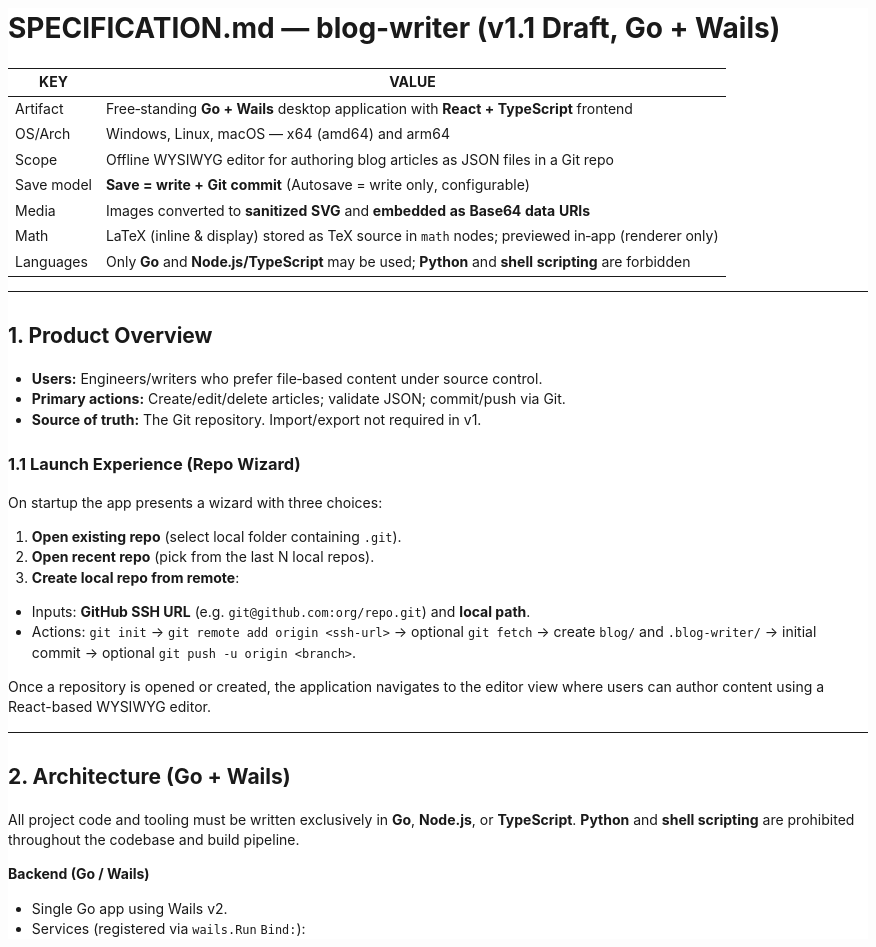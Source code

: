 # SPECIFICATION.md — blog-writer (v1.1 Draft, Go + Wails)

| KEY        | VALUE                                                                                           |
|------------|-------------------------------------------------------------------------------------------------|
| Artifact   | Free‑standing **Go + Wails** desktop application with **React + TypeScript** frontend           |
| OS/Arch    | Windows, Linux, macOS — x64 (amd64) and arm64                                                   |
| Scope      | Offline WYSIWYG editor for authoring blog articles as JSON files in a Git repo                  |
| Save model | **Save = write + Git commit** (Autosave = write only, configurable)                             |
| Media      | Images converted to **sanitized SVG** and **embedded as Base64 data URIs**                      |
| Math       | LaTeX (inline & display) stored as TeX source in `math` nodes; previewed in‑app (renderer only) |
| Languages  | Only **Go** and **Node.js/TypeScript** may be used; **Python** and **shell scripting** are forbidden |

---

## 1. Product Overview

* **Users:** Engineers/writers who prefer file‑based content under source control.
* **Primary actions:** Create/edit/delete articles; validate JSON; commit/push via Git.
* **Source of truth:** The Git repository. Import/export not required in v1.

### 1.1 Launch Experience (Repo Wizard)

On startup the app presents a wizard with three choices:

1. **Open existing repo** (select local folder containing `.git`).
2. **Open recent repo** (pick from the last N local repos).
3. **Create local repo from remote**:

* Inputs: **GitHub SSH URL** (e.g. `git@github.com:org/repo.git`) and **local path**.
* Actions: `git init` → `git remote add origin <ssh-url>` → optional `git fetch` → create `blog/` and `.blog-writer/` →
  initial commit → optional `git push -u origin <branch>`.

Once a repository is opened or created, the application navigates to the editor view where users can author content using a React-based WYSIWYG editor.

---

## 2. Architecture (Go + Wails)

All project code and tooling must be written exclusively in **Go**, **Node.js**, or **TypeScript**. **Python** and **shell scripting** are prohibited throughout the codebase and build pipeline.

**Backend (Go / Wails)**

* Single Go app using Wails v2.
* Services (registered via `wails.Run` `Bind:`):
